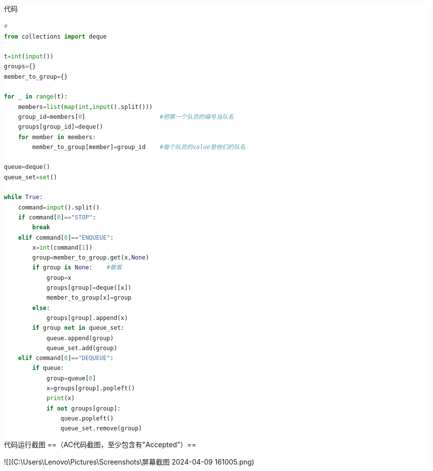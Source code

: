 
代码

```python
# 
from collections import deque

t=int(input())
groups={}
member_to_group={}

for _ in range(t):
    members=list(map(int,input().split()))
    group_id=members[0]                     #把第一个队员的编号当队名
    groups[group_id]=deque()
    for member in members:
        member_to_group[member]=group_id    #每个队员的value是他们的队名

queue=deque()
queue_set=set()
    
while True:
    command=input().split()
    if command[0]=="STOP":
        break
    elif command[0]=="ENQUEUE":
        x=int(command[1])
        group=member_to_group.get(x,None)
        if group is None:    #散客
            group=x
            groups[group]=deque([x])
            member_to_group[x]=group
        else:
            groups[group].append(x) 
        if group not in queue_set:
            queue.append(group)
            queue_set.add(group)
    elif command[0]=="DEQUEUE":
        if queue:
            group=queue[0]
            x=groups[group].popleft()
            print(x)
            if not groups[group]:
                queue.popleft()
                queue_set.remove(group)
```



代码运行截图 ==（AC代码截图，至少包含有"Accepted"）==

![](C:\Users\Lenovo\Pictures\Screenshots\屏幕截图 2024-04-09 161005.png)

